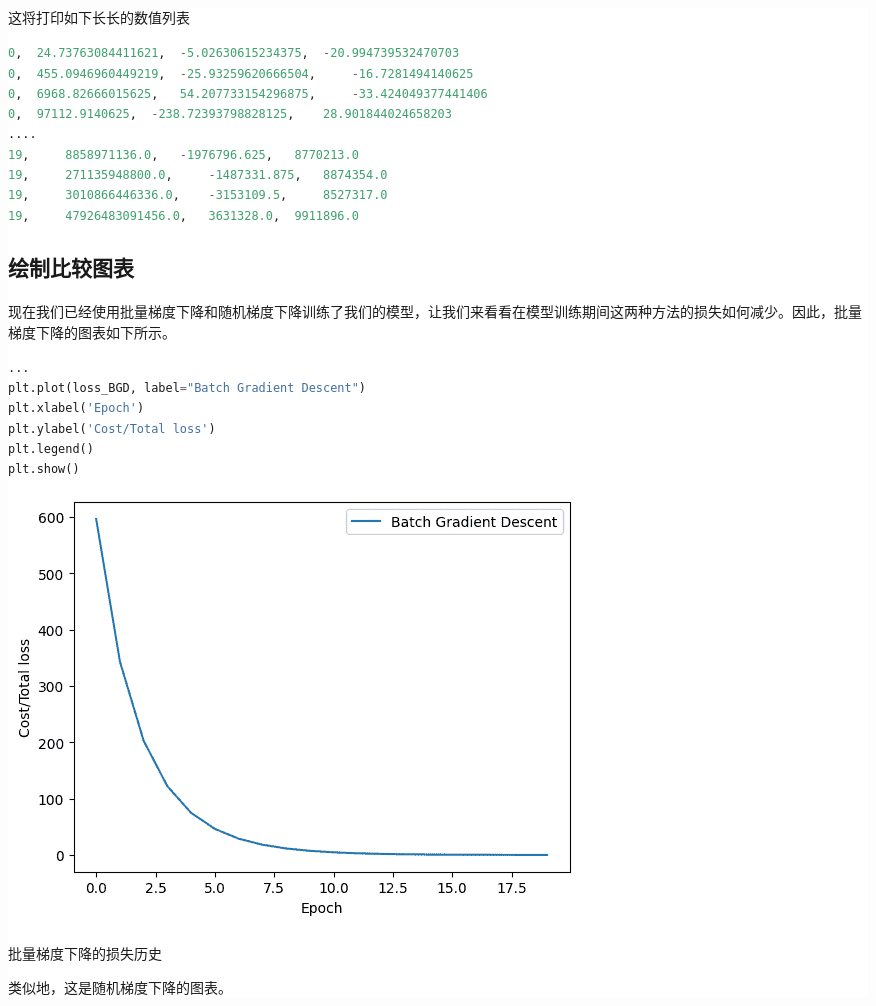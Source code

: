 这将打印如下长长的数值列表

```py
0, 	24.73763084411621, 	-5.02630615234375, 	-20.994739532470703
0, 	455.0946960449219, 	-25.93259620666504, 	-16.7281494140625
0, 	6968.82666015625, 	54.207733154296875, 	-33.424049377441406
0, 	97112.9140625, 	-238.72393798828125, 	28.901844024658203
....
19, 	8858971136.0, 	-1976796.625, 	8770213.0
19, 	271135948800.0, 	-1487331.875, 	8874354.0
19, 	3010866446336.0, 	-3153109.5, 	8527317.0
19, 	47926483091456.0, 	3631328.0, 	9911896.0
```

## 绘制比较图表

现在我们已经使用批量梯度下降和随机梯度下降训练了我们的模型，让我们来看看在模型训练期间这两种方法的损失如何减少。因此，批量梯度下降的图表如下所示。

```py
...
plt.plot(loss_BGD, label="Batch Gradient Descent")
plt.xlabel('Epoch')
plt.ylabel('Cost/Total loss')
plt.legend()
plt.show()
```

![](img/d5db2e52a1e8d2326b9d6ab22a28ecc0.png)

批量梯度下降的损失历史

类似地，这是随机梯度下降的图表。
